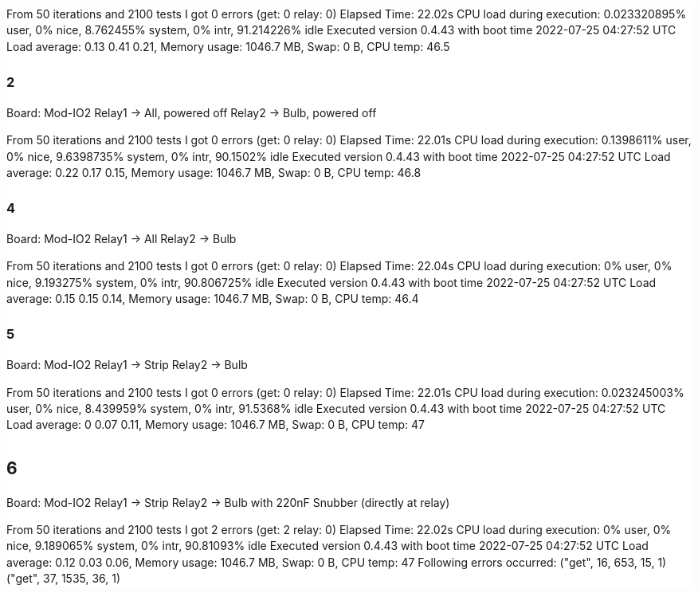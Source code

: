From 50 iterations and 2100 tests I got 0 errors (get: 0 relay: 0)
Elapsed Time: 22.02s
CPU load during execution: 0.023320895% user, 0% nice, 8.762455% system, 0% intr, 91.214226% idle
Executed version 0.4.43 with boot time 2022-07-25 04:27:52 UTC
Load average: 0.13 0.41 0.21, Memory usage: 1046.7 MB, Swap: 0 B, CPU temp: 46.5

### 2

Board: Mod-IO2
Relay1 -> All, powered off
Relay2 -> Bulb, powered off

From 50 iterations and 2100 tests I got 0 errors (get: 0 relay: 0)
Elapsed Time: 22.01s
CPU load during execution: 0.1398611% user, 0% nice, 9.6398735% system, 0% intr, 90.1502% idle
Executed version 0.4.43 with boot time 2022-07-25 04:27:52 UTC
Load average: 0.22 0.17 0.15, Memory usage: 1046.7 MB, Swap: 0 B, CPU temp: 46.8

### 4

Board: Mod-IO2
Relay1 -> All
Relay2 -> Bulb

From 50 iterations and 2100 tests I got 0 errors (get: 0 relay: 0)
Elapsed Time: 22.04s
CPU load during execution: 0% user, 0% nice, 9.193275% system, 0% intr, 90.806725% idle
Executed version 0.4.43 with boot time 2022-07-25 04:27:52 UTC
Load average: 0.15 0.15 0.14, Memory usage: 1046.7 MB, Swap: 0 B, CPU temp: 46.4

### 5

Board: Mod-IO2
Relay1 -> Strip
Relay2 -> Bulb

From 50 iterations and 2100 tests I got 0 errors (get: 0 relay: 0)
Elapsed Time: 22.01s
CPU load during execution: 0.023245003% user, 0% nice, 8.439959% system, 0% intr, 91.5368% idle
Executed version 0.4.43 with boot time 2022-07-25 04:27:52 UTC
Load average: 0 0.07 0.11, Memory usage: 1046.7 MB, Swap: 0 B, CPU temp: 47

## 6

Board: Mod-IO2
Relay1 -> Strip
Relay2 -> Bulb with 220nF Snubber (directly at relay)

From 50 iterations and 2100 tests I got 2 errors (get: 2 relay: 0)
Elapsed Time: 22.02s
CPU load during execution: 0% user, 0% nice, 9.189065% system, 0% intr, 90.81093% idle 
Executed version 0.4.43 with boot time 2022-07-25 04:27:52 UTC
Load average: 0.12 0.03 0.06, Memory usage: 1046.7 MB, Swap: 0 B, CPU temp: 47
Following errors occurred:
("get", 16, 653, 15, 1)
("get", 37, 1535, 36, 1)
